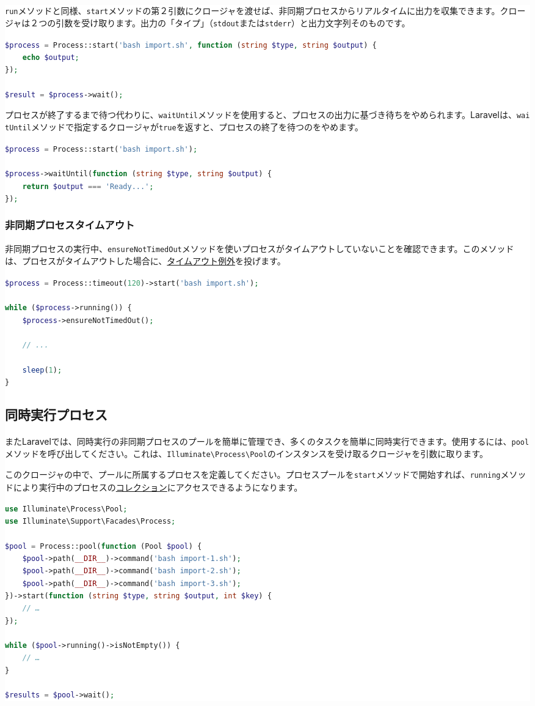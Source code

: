`run`メソッドと同様、`start`メソッドの第２引数にクロージャを渡せば、非同期プロセスからリアルタイムに出力を収集できます。クロージャは２つの引数を受け取ります。出力の「タイプ」（`stdout`または`stderr`）と出力文字列そのものです。

```php
$process = Process::start('bash import.sh', function (string $type, string $output) {
    echo $output;
});

$result = $process->wait();
```

 プロセスが終了するまで待つ代わりに、`waitUntil`メソッドを使用すると、プロセスの出力に基づき待ちをやめられます。Laravelは、`waitUntil`メソッドで指定するクロージャが`true`を返すと、プロセスの終了を待つのをやめます。

```php
$process = Process::start('bash import.sh');

$process->waitUntil(function (string $type, string $output) {
    return $output === 'Ready...';
});
```

<a name="asynchronous-process-timeouts"></a>
### 非同期プロセスタイムアウト

非同期プロセスの実行中、`ensureNotTimedOut`メソッドを使いプロセスがタイムアウトしていないことを確認できます。このメソッドは、プロセスがタイムアウトした場合に、[タイムアウト例外](#timeouts)を投げます。

```php
$process = Process::timeout(120)->start('bash import.sh');

while ($process->running()) {
    $process->ensureNotTimedOut();

    // ...

    sleep(1);
}
```

<a name="concurrent-processes"></a>
## 同時実行プロセス

またLaravelでは、同時実行の非同期プロセスのプールを簡単に管理でき、多くのタスクを簡単に同時実行できます。使用するには、`pool`メソッドを呼び出してください。これは、`Illuminate\Process\Pool`のインスタンスを受け取るクロージャを引数に取ります。

このクロージャの中で、プールに所属するプロセスを定義してください。プロセスプールを`start`メソッドで開始すれば、`running`メソッドにより実行中のプロセスの[コレクション](/docs/{{version}}/collections)にアクセスできるようになります。

```php
use Illuminate\Process\Pool;
use Illuminate\Support\Facades\Process;

$pool = Process::pool(function (Pool $pool) {
    $pool->path(__DIR__)->command('bash import-1.sh');
    $pool->path(__DIR__)->command('bash import-2.sh');
    $pool->path(__DIR__)->command('bash import-3.sh');
})->start(function (string $type, string $output, int $key) {
    // …
});

while ($pool->running()->isNotEmpty()) {
    // …
}

$results = $pool->wait();
```
